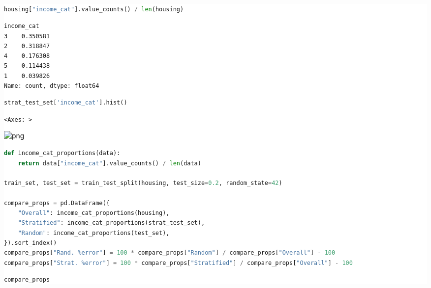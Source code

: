


```python
housing["income_cat"].value_counts() / len(housing)
```




    income_cat
    3    0.350581
    2    0.318847
    4    0.176308
    5    0.114438
    1    0.039826
    Name: count, dtype: float64




```python
strat_test_set['income_cat'].hist()
```




    <Axes: >




    
![png](output_35_1.png)
    



```python
def income_cat_proportions(data):
    return data["income_cat"].value_counts() / len(data)

train_set, test_set = train_test_split(housing, test_size=0.2, random_state=42)

compare_props = pd.DataFrame({
    "Overall": income_cat_proportions(housing),
    "Stratified": income_cat_proportions(strat_test_set),
    "Random": income_cat_proportions(test_set),
}).sort_index()
compare_props["Rand. %error"] = 100 * compare_props["Random"] / compare_props["Overall"] - 100
compare_props["Strat. %error"] = 100 * compare_props["Stratified"] / compare_props["Overall"] - 100
```


```python
compare_props
```




<div>
<style scoped>
    .dataframe tbody tr th:only-of-type {
        vertical-align: middle;
    }
